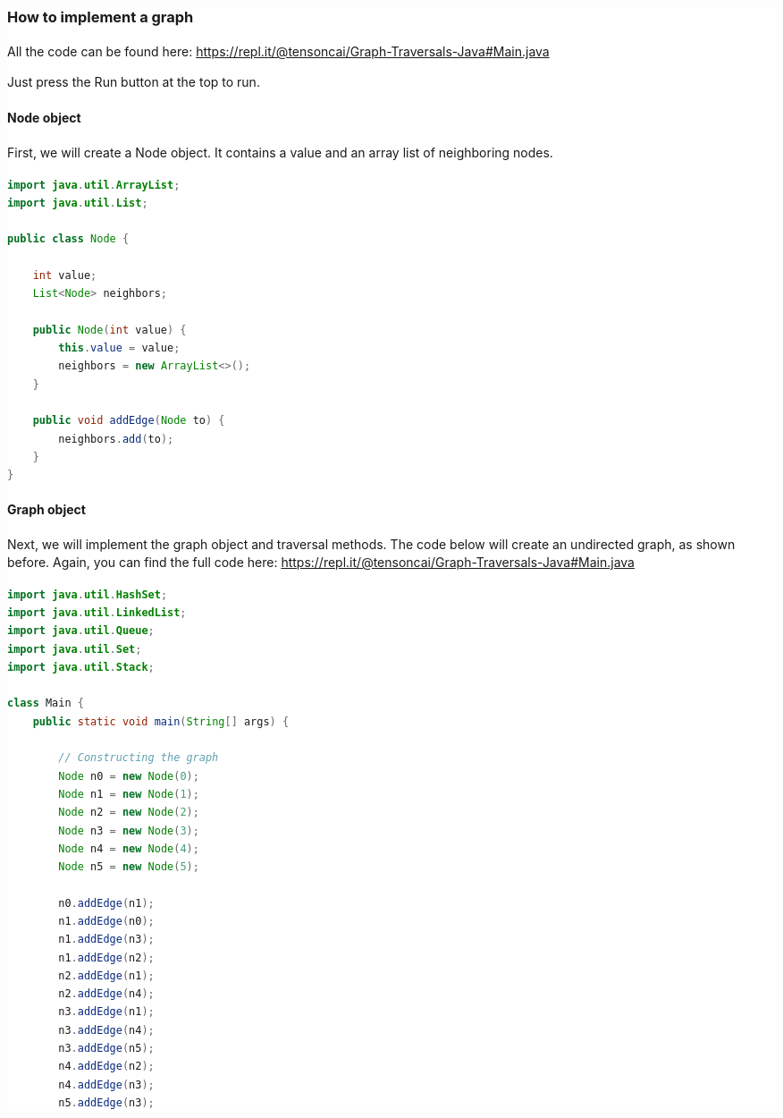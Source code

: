 ### How to implement a graph
All the code can be found here: https://repl.it/@tensoncai/Graph-Traversals-Java#Main.java 

Just press the Run button at the top to run.

#### Node object
First, we will create a Node object. It contains a value and an array list of neighboring nodes.

```java
import java.util.ArrayList;
import java.util.List;

public class Node {
	
	int value;
	List<Node> neighbors;

	public Node(int value) {
		this.value = value;
		neighbors = new ArrayList<>();
	}
	
	public void addEdge(Node to) {
		neighbors.add(to);
	}
}
```

#### Graph object
Next, we will implement the graph object and traversal methods. The code below will create an undirected graph, as shown before. Again, you can find the full code here: https://repl.it/@tensoncai/Graph-Traversals-Java#Main.java

```java
import java.util.HashSet;
import java.util.LinkedList;
import java.util.Queue;
import java.util.Set;
import java.util.Stack;

class Main {
    public static void main(String[] args) {
    
        // Constructing the graph
        Node n0 = new Node(0);
        Node n1 = new Node(1);
        Node n2 = new Node(2);
        Node n3 = new Node(3);
        Node n4 = new Node(4);
        Node n5 = new Node(5);

        n0.addEdge(n1);
        n1.addEdge(n0);
        n1.addEdge(n3);
        n1.addEdge(n2);
        n2.addEdge(n1);
        n2.addEdge(n4);
        n3.addEdge(n1);
        n3.addEdge(n4);
        n3.addEdge(n5);
        n4.addEdge(n2);
        n4.addEdge(n3);
        n5.addEdge(n3);


```